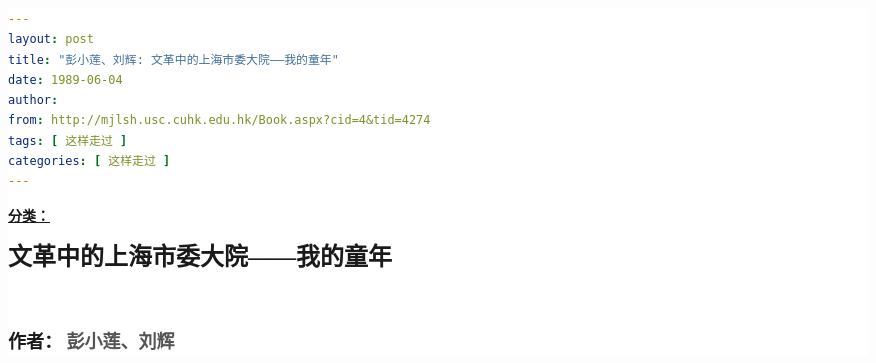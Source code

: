 ```yaml
---
layout: post
title: "彭小莲、刘辉: 文革中的上海市委大院——我的童年"
date: 1989-06-04
author: 
from: http://mjlsh.usc.cuhk.edu.hk/Book.aspx?cid=4&tid=4274
tags: [ 这样走过 ]
categories: [ 这样走过 ]
---
```


<div style="margin: 15px 10px 10px 0px;">
 <div>
  <span id="ctl00_ContentPlaceHolder1_chapter1_SubjectLabel" style="font-weight:bold;text-decoration:underline;">
   分类：
  </span>
 </div>
 
 
 
 
 
 <p class="MsoNormal">
  <o:p>
   <b style="">
    <font size="5">
    </font>
   </b>
  </o:p>
 </p>
 <p class="MsoNormal">
  <b>
   <span lang="ZH-CN" style="font-family: 宋体;">
    <font size="5">
     文革中的上海市委大院——我的童年
    </font>
   </span>
   <font size="4">
    <o:p>
    </o:p>
   </font>
  </b>
 </p>
 <p class="MsoNormal">
  <b>
   <font size="4">
    <span lang="ZH-CN" style="font-family:宋体;mso-ascii-font-family:
Calibri;mso-ascii-theme-font:minor-latin;mso-fareast-font-family:宋体;mso-fareast-theme-font:
minor-fareast">
     <br/>
    </span>
   </font>
  </b>
 </p>
 <p class="MsoNormal">
  <b style="">
   <font size="4">
    <span lang="ZH-CN" style="font-family: 宋体;">
     作者：
    </span>
    <span style="font-family: 宋体; color: rgb(84, 84, 84); background: white;">
     彭小莲、刘辉
    </span>
   </font>